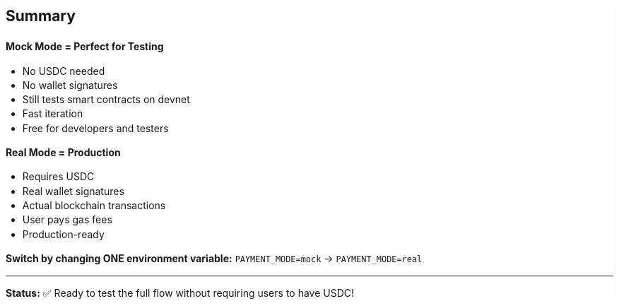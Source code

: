 
## Summary

**Mock Mode = Perfect for Testing**
- No USDC needed
- No wallet signatures
- Still tests smart contracts on devnet
- Fast iteration
- Free for developers and testers

**Real Mode = Production**
- Requires USDC
- Real wallet signatures
- Actual blockchain transactions
- User pays gas fees
- Production-ready

**Switch by changing ONE environment variable:** `PAYMENT_MODE=mock` → `PAYMENT_MODE=real`

---

**Status:** ✅ Ready to test the full flow without requiring users to have USDC!

